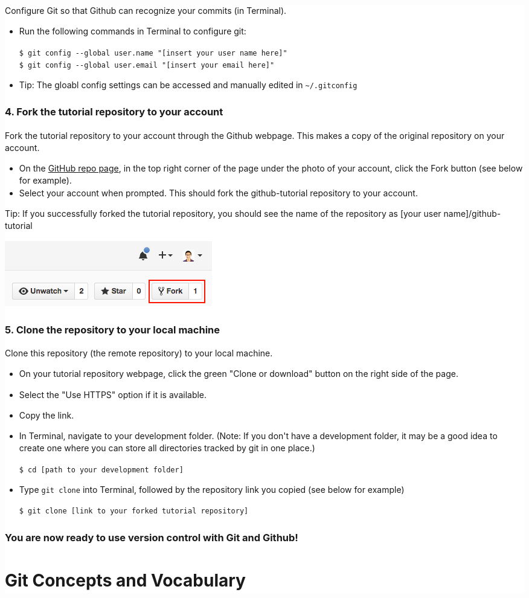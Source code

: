 Configure Git so that Github can recognize your commits (in Terminal).

- Run the following commands in Terminal to configure git:

	`$ git config --global user.name "[insert your user name here]"`  
	`$ git config --global user.email "[insert your email here]"`

- Tip: The gloabl config settings can be accessed and manually edited in `~/.gitconfig`

### 4. Fork the tutorial repository to your account

Fork the tutorial repository to your account through the Github webpage. This makes a copy of the original repository on your account.

- On the [GitHub repo page](https://github.com/InsightDataScience/github-tutorial), in the top right corner of the page under the photo of your account, click the Fork button (see below for example).
- Select your account when prompted. This should fork the github-tutorial repository to your account.

Tip: If you successfully forked the tutorial repository, you should see the name of the repository as [your user name]/github-tutorial

![git-fork](img/git-fork.png)

### 5. Clone the repository to your local machine

Clone this repository (the remote repository) to your local machine.

- On your tutorial repository webpage, click the green "Clone or download" button on the right side of the page.
- Select the "Use HTTPS" option if it is available.
- Copy the link.

- In Terminal, navigate to your development folder. (Note: If you don't have a development folder, it may be a good idea to create one where you can store all directories tracked by git in one place.)

	`$ cd [path to your development folder]`

- Type `git clone` into Terminal, followed by the repository link you copied (see below for example)
	  
	`$ git clone [link to your forked tutorial repository]`



### You are now ready to use version control with Git and Github!

# Git Concepts and Vocabulary
